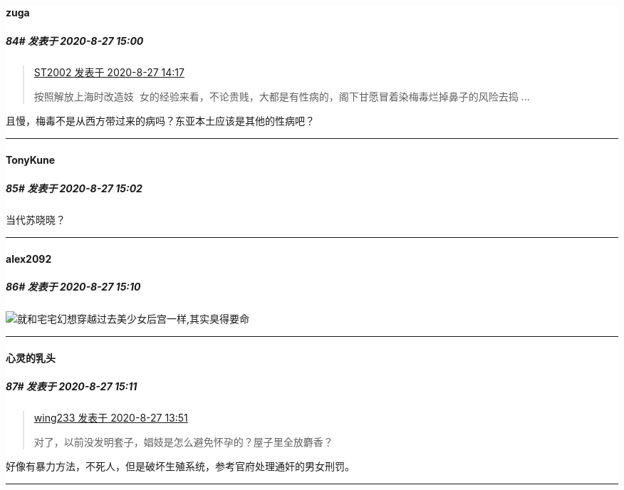 ####  zuga  
##### 84#       发表于 2020-8-27 15:00



<blockquote><a href="httphttps://bbs.saraba1st.com/2b/forum.php?mod=redirect&amp;goto=findpost&amp;pid=48565357&amp;ptid=1956811" target="_blank">ST2002 发表于 2020-8-27 14:17</a>

按照解放上海时改造妓  女的经验来看，不论贵贱，大都是有性病的，阁下甘愿冒着染梅毒烂掉鼻子的风险去捣 ...</blockquote>
且慢，梅毒不是从西方带过来的病吗？东亚本土应该是其他的性病吧？







-----

####  TonyKune  
##### 85#       发表于 2020-8-27 15:02




当代苏晓晓？







-----

####  alex2092  
##### 86#       发表于 2020-8-27 15:10



<img src="https://static.saraba1st.com/image/smiley/face2017/001.png" referrerpolicy="no-referrer">就和宅宅幻想穿越过去美少女后宫一样,其实臭得要命







-----

####  心灵的乳头  
##### 87#       发表于 2020-8-27 15:11



<blockquote><a href="httphttps://bbs.saraba1st.com/2b/forum.php?mod=redirect&amp;goto=findpost&amp;pid=48565133&amp;ptid=1956811" target="_blank">wing233 发表于 2020-8-27 13:51</a>

对了，以前没发明套子，娼妓是怎么避免怀孕的？屋子里全放麝香？</blockquote>
好像有暴力方法，不死人，但是破坏生殖系统，参考官府处理通奸的男女刑罚。







-----
